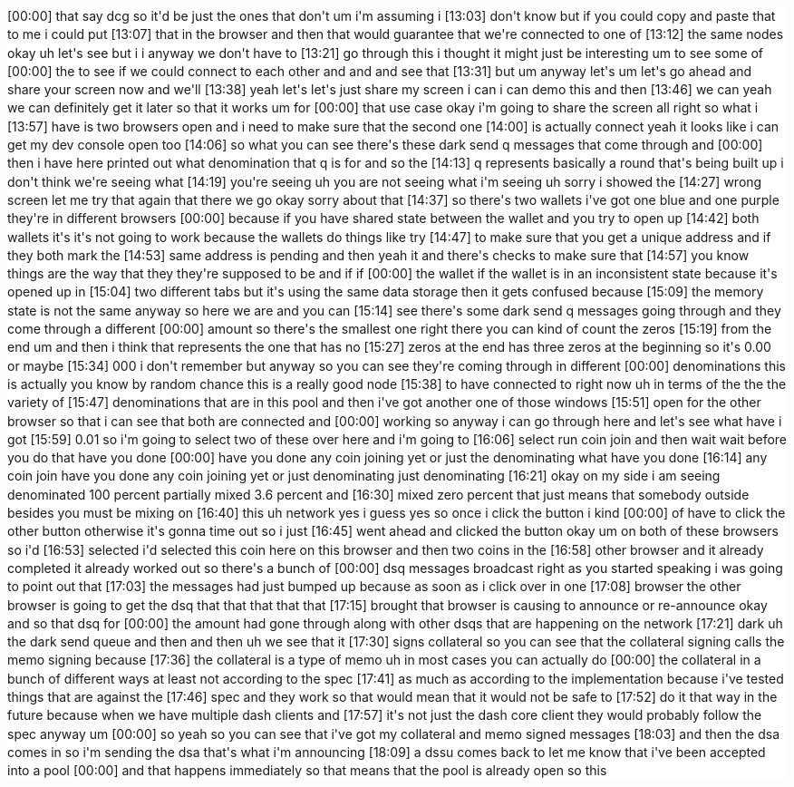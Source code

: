 [00:00] that say dcg so it'd be just the ones that don't um i'm assuming i
[13:03] don't know but if you could copy and paste that to me i could put
[13:07] that in the browser and then that would guarantee that we're connected to one of
[13:12] the same nodes okay uh let's see but i i anyway we don't have to
[13:21] go through this i thought it might just be interesting um to see some of
[00:00] the to see if we could connect to each other and and and see that
[13:31] but um anyway let's um let's go ahead and share your screen now and we'll
[13:38] yeah let's let's just share my screen i can i can demo this and then
[13:46] we can yeah we can definitely get it later so that it works um for
[00:00] that use case okay i'm going to share the screen all right so what i
[13:57] have is two browsers open and i need to make sure that the second one
[14:00] is actually connect yeah it looks like i can get my dev console open too
[14:06] so what you can see there's these dark send q messages that come through and
[00:00] then i have here printed out what denomination that q is for and so the
[14:13] q represents basically a round that's being built up i don't think we're seeing what
[14:19] you're seeing uh you are not seeing what i'm seeing uh sorry i showed the
[14:27] wrong screen let me try that again that there we go okay sorry about that
[14:37] so there's two wallets i've got one blue and one purple they're in different browsers
[00:00] because if you have shared state between the wallet and you try to open up
[14:42] both wallets it's it's not going to work because the wallets do things like try
[14:47] to make sure that you get a unique address and if they both mark the
[14:53] same address is pending and then yeah it and there's checks to make sure that
[14:57] you know things are the way that they they're supposed to be and if if
[00:00] the wallet if the wallet is in an inconsistent state because it's opened up in
[15:04] two different tabs but it's using the same data storage then it gets confused because
[15:09] the memory state is not the same anyway so here we are and you can
[15:14] see there's some dark send q messages going through and they come through a different
[00:00] amount so there's the smallest one right there you can kind of count the zeros
[15:19] from the end um and then i think that represents the one that has no
[15:27] zeros at the end has three zeros at the beginning so it's 0.00 or maybe
[15:34] 000 i don't remember but anyway so you can see they're coming through in different
[00:00] denominations this is actually you know by random chance this is a really good node
[15:38] to have connected to right now uh in terms of the the the variety of
[15:47] denominations that are in this pool and then i've got another one of those windows
[15:51] open for the other browser so that i can see that both are connected and
[00:00] working so anyway i can go through here and let's see what have i got
[15:59] 0.01 so i'm going to select two of these over here and i'm going to
[16:06] select run coin join and then wait wait before you do that have you done
[00:00] have you done any coin joining yet or just the denominating what have you done
[16:14] any coin join have you done any coin joining yet or just denominating just denominating
[16:21] okay on my side i am seeing denominated 100 percent partially mixed 3.6 percent and
[16:30] mixed zero percent that just means that somebody outside besides you must be mixing on
[16:40] this uh network yes i guess yes so once i click the button i kind
[00:00] of have to click the other button otherwise it's gonna time out so i just
[16:45] went ahead and clicked the button okay um on both of these browsers so i'd
[16:53] selected i'd selected this coin here on this browser and then two coins in the
[16:58] other browser and it already completed it already worked out so there's a bunch of
[00:00] dsq messages broadcast right as you started speaking i was going to point out that
[17:03] the messages had just bumped up because as soon as i click over in one
[17:08] browser the other browser is going to get the dsq that that that that that
[17:15] brought that browser is causing to announce or re-announce okay and so that dsq for
[00:00] the amount had gone through along with other dsqs that are happening on the network
[17:21] dark uh the dark send queue and then and then uh we see that it
[17:30] signs collateral so you can see that the collateral signing calls the memo signing because
[17:36] the collateral is a type of memo uh in most cases you can actually do
[00:00] the collateral in a bunch of different ways at least not according to the spec
[17:41] as much as according to the implementation because i've tested things that are against the
[17:46] spec and they work so that would mean that it would not be safe to
[17:52] do it that way in the future because when we have multiple dash clients and
[17:57] it's not just the dash core client they would probably follow the spec anyway um
[00:00] so yeah so you can see that i've got my collateral and memo signed messages
[18:03] and then the dsa comes in so i'm sending the dsa that's what i'm announcing
[18:09] a dssu comes back to let me know that i've been accepted into a pool
[00:00] and that happens immediately so that means that the pool is already open so this